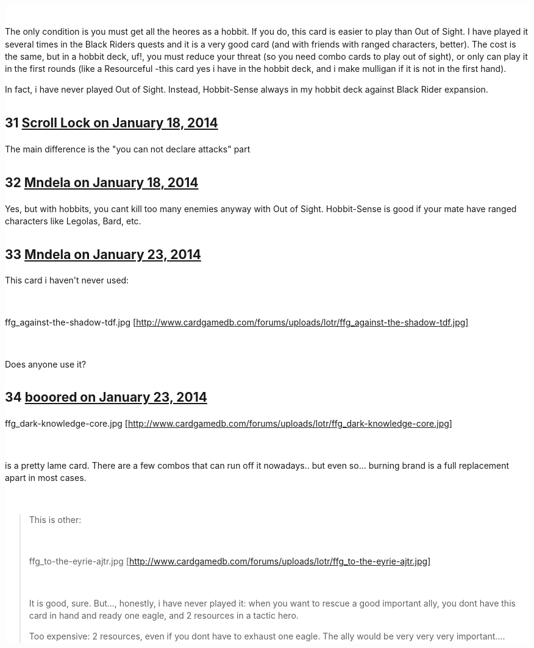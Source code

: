  

The only condition is you must get all the heores as a hobbit. If you do, this card is easier to play than Out of Sight. I have played it several times in the Black Riders quests and it is a very good card (and with friends with ranged characters, better). The cost is the same, but in a hobbit deck, uf!, you must reduce your threat (so you need combo cards to play out of sight), or only can play it in the first rounds (like a Resourceful -this card yes i have in the hobbit deck, and i make mulligan if it is not in the first hand).

In fact, i have never played Out of Sight. Instead, Hobbit-Sense always in my hobbit deck against Black Rider expansion.

## 31 [Scroll Lock on January 18, 2014](https://community.fantasyflightgames.com/topic/96502-cards-that-you-have-never-played-them/?do=findComment&comment=957744)

The main difference is the "you can not declare attacks" part

## 32 [Mndela on January 18, 2014](https://community.fantasyflightgames.com/topic/96502-cards-that-you-have-never-played-them/?do=findComment&comment=957868)

Yes, but with hobbits, you cant kill too many enemies anyway with Out of Sight. Hobbit-Sense is good if your mate have ranged characters like Legolas, Bard, etc.

## 33 [Mndela on January 23, 2014](https://community.fantasyflightgames.com/topic/96502-cards-that-you-have-never-played-them/?do=findComment&comment=962130)

This card i haven't never used:

 

ffg_against-the-shadow-tdf.jpg [http://www.cardgamedb.com/forums/uploads/lotr/ffg_against-the-shadow-tdf.jpg]

 

Does anyone use it?

## 34 [booored on January 23, 2014](https://community.fantasyflightgames.com/topic/96502-cards-that-you-have-never-played-them/?do=findComment&comment=962137)

ffg_dark-knowledge-core.jpg [http://www.cardgamedb.com/forums/uploads/lotr/ffg_dark-knowledge-core.jpg]

 

is a pretty lame card. There are a few combos that can run off it nowadays.. but even so... burning brand is a full replacement apart in most cases.

 

> This is other:
> 
>  
> 
> ffg_to-the-eyrie-ajtr.jpg [http://www.cardgamedb.com/forums/uploads/lotr/ffg_to-the-eyrie-ajtr.jpg]
> 
>  
> 
> It is good, sure. But..., honestly, i have never played it: when you want to rescue a good important ally, you dont have this card in hand and ready one eagle, and 2 resources in a tactic hero.
> 
> Too expensive: 2 resources, even if you dont have to exhaust one eagle. The ally would be very very very important....

